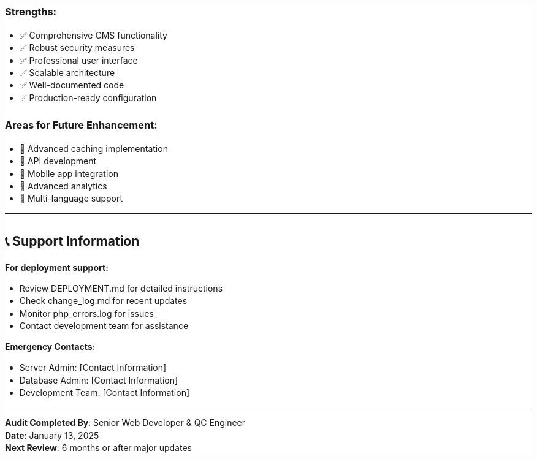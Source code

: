 ### Strengths:
- ✅ Comprehensive CMS functionality
- ✅ Robust security measures
- ✅ Professional user interface
- ✅ Scalable architecture
- ✅ Well-documented code
- ✅ Production-ready configuration

### Areas for Future Enhancement:
- 🔄 Advanced caching implementation
- 🔄 API development
- 🔄 Mobile app integration
- 🔄 Advanced analytics
- 🔄 Multi-language support

---

## 📞 Support Information

**For deployment support:**
- Review DEPLOYMENT.md for detailed instructions
- Check change_log.md for recent updates
- Monitor php_errors.log for issues
- Contact development team for assistance

**Emergency Contacts:**
- Server Admin: [Contact Information]
- Database Admin: [Contact Information]
- Development Team: [Contact Information]

---

**Audit Completed By**: Senior Web Developer & QC Engineer  
**Date**: January 13, 2025  
**Next Review**: 6 months or after major updates 